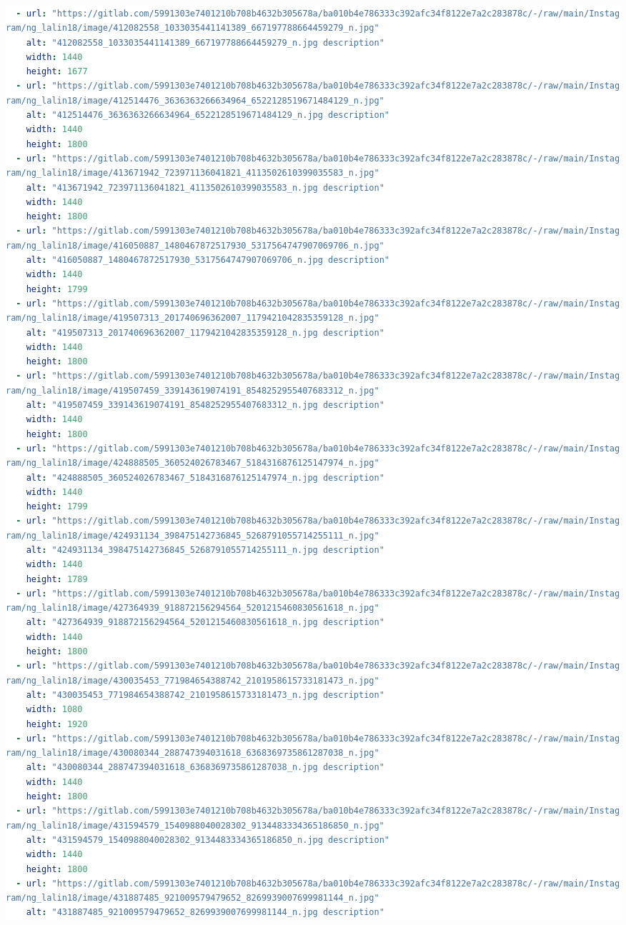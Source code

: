 ```yaml
  - url: "https://gitlab.com/5991303e7401210b708b4632b305678a/ba010b4e786333c392afc34f8122e7a2c283878c/-/raw/main/Instagram/ng_lalin18/image/412082558_1033035441141389_667197788664459279_n.jpg"
    alt: "412082558_1033035441141389_667197788664459279_n.jpg description"
    width: 1440
    height: 1677
  - url: "https://gitlab.com/5991303e7401210b708b4632b305678a/ba010b4e786333c392afc34f8122e7a2c283878c/-/raw/main/Instagram/ng_lalin18/image/412514476_3636363266634964_6522128519671484129_n.jpg"
    alt: "412514476_3636363266634964_6522128519671484129_n.jpg description"
    width: 1440
    height: 1800
  - url: "https://gitlab.com/5991303e7401210b708b4632b305678a/ba010b4e786333c392afc34f8122e7a2c283878c/-/raw/main/Instagram/ng_lalin18/image/413671942_723971136041821_4113502610399035583_n.jpg"
    alt: "413671942_723971136041821_4113502610399035583_n.jpg description"
    width: 1440
    height: 1800
  - url: "https://gitlab.com/5991303e7401210b708b4632b305678a/ba010b4e786333c392afc34f8122e7a2c283878c/-/raw/main/Instagram/ng_lalin18/image/416050887_1480467872517930_5317564747907069706_n.jpg"
    alt: "416050887_1480467872517930_5317564747907069706_n.jpg description"
    width: 1440
    height: 1799
  - url: "https://gitlab.com/5991303e7401210b708b4632b305678a/ba010b4e786333c392afc34f8122e7a2c283878c/-/raw/main/Instagram/ng_lalin18/image/419507313_201740696362007_1179421042835359128_n.jpg"
    alt: "419507313_201740696362007_1179421042835359128_n.jpg description"
    width: 1440
    height: 1800
  - url: "https://gitlab.com/5991303e7401210b708b4632b305678a/ba010b4e786333c392afc34f8122e7a2c283878c/-/raw/main/Instagram/ng_lalin18/image/419507459_339143619074191_8548252955407683312_n.jpg"
    alt: "419507459_339143619074191_8548252955407683312_n.jpg description"
    width: 1440
    height: 1800
  - url: "https://gitlab.com/5991303e7401210b708b4632b305678a/ba010b4e786333c392afc34f8122e7a2c283878c/-/raw/main/Instagram/ng_lalin18/image/424888505_360524026783467_5184316876125147974_n.jpg"
    alt: "424888505_360524026783467_5184316876125147974_n.jpg description"
    width: 1440
    height: 1799
  - url: "https://gitlab.com/5991303e7401210b708b4632b305678a/ba010b4e786333c392afc34f8122e7a2c283878c/-/raw/main/Instagram/ng_lalin18/image/424931134_398475142736845_5268791055714255111_n.jpg"
    alt: "424931134_398475142736845_5268791055714255111_n.jpg description"
    width: 1440
    height: 1789
  - url: "https://gitlab.com/5991303e7401210b708b4632b305678a/ba010b4e786333c392afc34f8122e7a2c283878c/-/raw/main/Instagram/ng_lalin18/image/427364939_918872156294564_5201215460830561618_n.jpg"
    alt: "427364939_918872156294564_5201215460830561618_n.jpg description"
    width: 1440
    height: 1800
  - url: "https://gitlab.com/5991303e7401210b708b4632b305678a/ba010b4e786333c392afc34f8122e7a2c283878c/-/raw/main/Instagram/ng_lalin18/image/430035453_771984654388742_2101958615733181473_n.jpg"
    alt: "430035453_771984654388742_2101958615733181473_n.jpg description"
    width: 1080
    height: 1920
  - url: "https://gitlab.com/5991303e7401210b708b4632b305678a/ba010b4e786333c392afc34f8122e7a2c283878c/-/raw/main/Instagram/ng_lalin18/image/430080344_288747394031618_6368369735861287038_n.jpg"
    alt: "430080344_288747394031618_6368369735861287038_n.jpg description"
    width: 1440
    height: 1800
  - url: "https://gitlab.com/5991303e7401210b708b4632b305678a/ba010b4e786333c392afc34f8122e7a2c283878c/-/raw/main/Instagram/ng_lalin18/image/431594579_1540988040028302_9134483334365186850_n.jpg"
    alt: "431594579_1540988040028302_9134483334365186850_n.jpg description"
    width: 1440
    height: 1800
  - url: "https://gitlab.com/5991303e7401210b708b4632b305678a/ba010b4e786333c392afc34f8122e7a2c283878c/-/raw/main/Instagram/ng_lalin18/image/431887485_921009579479652_8269939007699981144_n.jpg"
    alt: "431887485_921009579479652_8269939007699981144_n.jpg description"
```